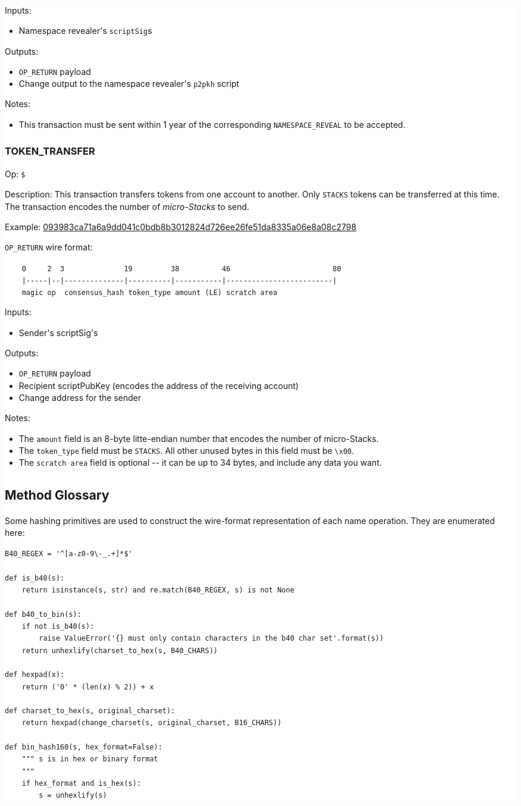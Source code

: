 Inputs:
* Namespace revealer's `scriptSig`s

Outputs:
* `OP_RETURN` payload
* Change output to the namespace revealer's `p2pkh` script

Notes:
* This transaction must be sent within 1 year of the corresponding `NAMESPACE_REVEAL` to be accepted.

### TOKEN_TRANSFER

Op: `$`

Description:  This transaction transfers tokens from one account to another.  Only `STACKS` tokens can be transferred at this time.  The transaction encodes the number of *micro-Stacks* to send.

Example: [093983ca71a6a9dd041c0bdb8b3012824d726ee26fe51da8335a06e8a08c2798](https://www.blocktrail.com/BTC/tx/093983ca71a6a9dd041c0bdb8b3012824d726ee26fe51da8335a06e8a08c2798)

`OP_RETURN` wire format:
```
    0     2  3              19         38          46                        80
    |-----|--|--------------|----------|-----------|-------------------------|
    magic op  consensus_hash token_type amount (LE) scratch area
```

Inputs:
* Sender's scriptSig's

Outputs:
* `OP_RETURN` payload
* Recipient scriptPubKey (encodes the address of the receiving account)
* Change address for the sender

Notes:
* The `amount` field is an 8-byte litte-endian number that encodes the number of micro-Stacks.
* The `token_type` field must be `STACKS`.  All other unused bytes in this field must be `\x00`.
* The `scratch area` field is optional -- it can be up to 34 bytes, and include any data you want.

## Method Glossary

Some hashing primitives are used to construct the wire-format representation of each name operation.  They are enumerated here:

```
B40_REGEX = '^[a-z0-9\-_.+]*$'

def is_b40(s):
    return isinstance(s, str) and re.match(B40_REGEX, s) is not None

def b40_to_bin(s):
    if not is_b40(s):
        raise ValueError('{} must only contain characters in the b40 char set'.format(s))
    return unhexlify(charset_to_hex(s, B40_CHARS))

def hexpad(x):
    return ('0' * (len(x) % 2)) + x

def charset_to_hex(s, original_charset):
    return hexpad(change_charset(s, original_charset, B16_CHARS))

def bin_hash160(s, hex_format=False):
    """ s is in hex or binary format
    """
    if hex_format and is_hex(s):
        s = unhexlify(s)
```